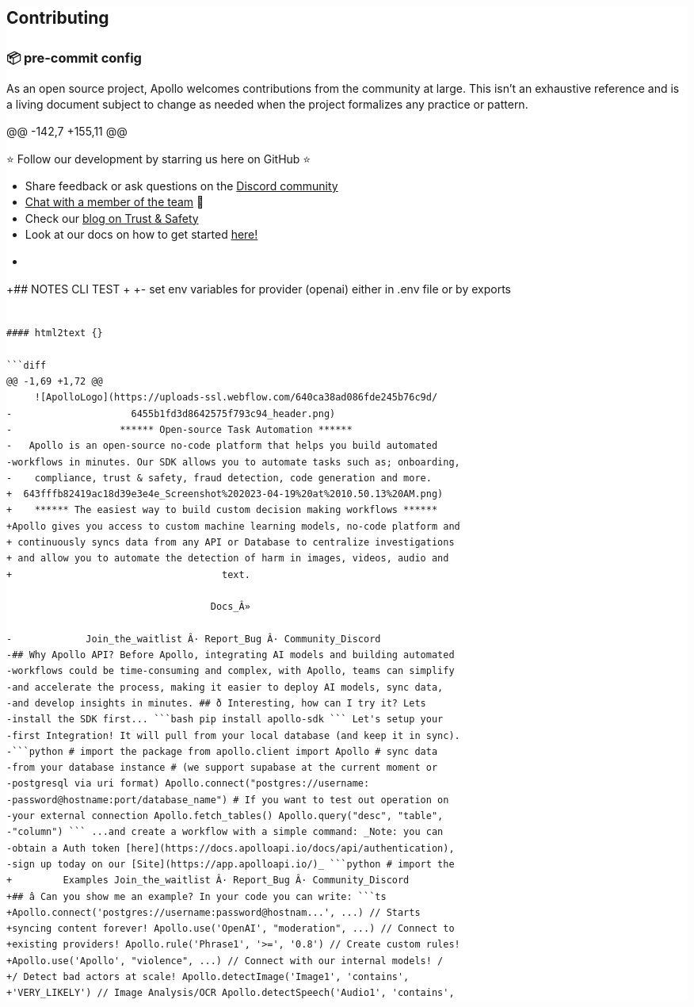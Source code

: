  ## Contributing
 
 ### 📦 pre-commit config
 
 As an open source project, Apollo welcomes contributions from the community at large. This isn’t an exhaustive reference and is a living document subject to change as needed when the project formalizes any practice or pattern.
 
@@ -142,7 +155,11 @@
 
 ⭐ Follow our development by starring us here on GitHub ⭐
 
 - Share feedback or ask questions on the [Discord community](https://discord.gg/ZUH7f7AzUY)
 - [Chat with a member of the team](https://apolloapi.io) 👋
 - Check our [blog on Trust & Safety](https://www.thebriefnewsletter.com)
 - Look at our docs on how to get started [here!](https://apolloapi-doc.vercel.app/)
+
+## NOTES CLI TEST
+
+- set env variables for provider (openai) either in .env file or by exports
```

#### html2text {}

```diff
@@ -1,69 +1,72 @@
     ![ApolloLogo](https://uploads-ssl.webflow.com/640ca38ad086fde245b76c9d/
-                     6455b1fd3d8642575f793c94_header.png)
-                   ****** Open-source Task Automation ******
-   Apollo is an open-source no-code platform that helps you build automated
-workflows in minutes. Our SDK allows you to automate tasks such as; onboarding,
-    compliance, trust & safety, fraud detection, code generation and more.
+  643fffb82419ac18d39e3e4e_Screenshot%202023-04-19%20at%2010.50.13%20AM.png)
+    ****** The easiest way to build custom decision making workflows ******
+Apollo gives you access to custom machine learning models, no-code platform and
+ continuously syncs data from any API or Database to centralize investigations
+ and allow you to automate the detection of harm in images, videos, audio and
+                                     text.
 
                                    Docs_Â»
 
-             Join_the_waitlist Â· Report_Bug Â· Community_Discord
-## Why Apollo API? Before Apollo, integrating AI models and building automated
-workflows could be time-consuming and complex, with Apollo, teams can simplify
-and accelerate the process, making it easier to deploy AI models, sync data,
-and develop insights in minutes. ## ð Interesting, how can I try it? Lets
-install the SDK first... ```bash pip install apollo-sdk ``` Let's setup your
-first Integration! It will pull from your local database (and keep it in sync).
-```python # import the package from apollo.client import Apollo # sync data
-from your database instance # (we support supabase at the current moment or
-postgresql via uri format) Apollo.connect("postgres://username:
-password@hostname:port/database_name") # If you want to test out operation on
-your external connection Apollo.fetch_tables() Apollo.query("desc", "table",
-"column") ``` ...and create a workflow with a simple command: _Note: you can
-obtain a Auth token [here](https://docs.apolloapi.io/docs/api/authentication),
-sign up today on our [Site](https://app.apolloapi.io/)_ ```python # import the
+         Examples Join_the_waitlist Â· Report_Bug Â· Community_Discord
+## â­ Can you show me an example? In your code you can write: ```ts
+Apollo.connect('postgres://username:password@hostnam...', ...) // Starts
+syncing content forever! Apollo.use('OpenAI', "moderation", ...) // Connect to
+existing providers! Apollo.rule('Phrase1', '>=', '0.8') // Create custom rules!
+Apollo.use('Apollo', "violence", ...) // Connect with our internal models! /
+/ Detect bad actors at scale! Apollo.detectImage('Image1', 'contains',
+'VERY_LIKELY') // Image Analysis/OCR Apollo.detectSpeech('Audio1', 'contains',
```
